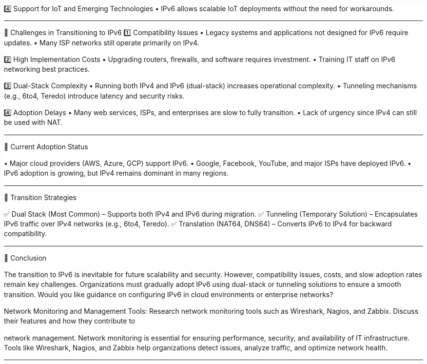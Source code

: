 
4️⃣ Support for IoT and Emerging Technologies
•	IPv6 allows scalable IoT deployments without the need for workarounds.
________________________________________

🔹 Challenges in Transitioning to IPv6
1️⃣ Compatibility Issues
•	Legacy systems and applications not designed for IPv6 require updates.
•	Many ISP networks still operate primarily on IPv4.


2️⃣ High Implementation Costs
•	Upgrading routers, firewalls, and software requires investment.
•	Training IT staff on IPv6 networking best practices.


3️⃣ Dual-Stack Complexity
•	Running both IPv4 and IPv6 (dual-stack) increases operational complexity.
•	Tunneling mechanisms (e.g., 6to4, Teredo) introduce latency and security risks.


4️⃣ Adoption Delays
•	Many web services, ISPs, and enterprises are slow to fully transition.
•	Lack of urgency since IPv4 can still be used with NAT.
________________________________________
🔹 Current Adoption Status

•	Major cloud providers (AWS, Azure, GCP) support IPv6.
•	Google, Facebook, YouTube, and major ISPs have deployed IPv6.
•	IPv6 adoption is growing, but IPv4 remains dominant in many regions.
________________________________________


🔹 Transition Strategies

✅ Dual Stack (Most Common) – Supports both IPv4 and IPv6 during migration.
✅ Tunneling (Temporary Solution) – Encapsulates IPv6 traffic over IPv4 networks (e.g., 6to4, Teredo).
✅ Translation (NAT64, DNS64) – Converts IPv6 to IPv4 for backward compatibility.
________________________________________
🔹 Conclusion


The transition to IPv6 is inevitable for future scalability and security. However, compatibility issues, costs, and slow adoption rates remain key challenges. Organizations must gradually adopt IPv6 using dual-stack or tunneling solutions to ensure a smooth transition.
Would you like guidance on configuring IPv6 in cloud environments or enterprise networks?



Network Monitoring and Management Tools:
Research network monitoring tools such as Wireshark, Nagios, and Zabbix. Discuss their features and how they contribute to 

network management.
Network monitoring is essential for ensuring performance, security, and availability of IT infrastructure. Tools like Wireshark, Nagios, and Zabbix help organizations detect issues, analyze traffic, and optimize network health.
________________________________________
